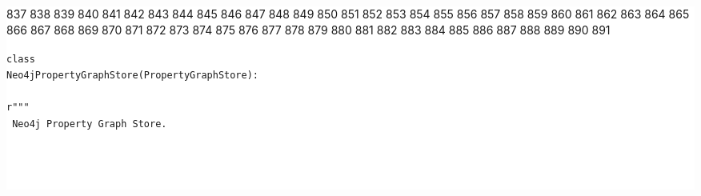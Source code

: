 <span class="normal">837</span>
<span class="normal">838</span>
<span class="normal">839</span>
<span class="normal">840</span>
<span class="normal">841</span>
<span class="normal">842</span>
<span class="normal">843</span>
<span class="normal">844</span>
<span class="normal">845</span>
<span class="normal">846</span>
<span class="normal">847</span>
<span class="normal">848</span>
<span class="normal">849</span>
<span class="normal">850</span>
<span class="normal">851</span>
<span class="normal">852</span>
<span class="normal">853</span>
<span class="normal">854</span>
<span class="normal">855</span>
<span class="normal">856</span>
<span class="normal">857</span>
<span class="normal">858</span>
<span class="normal">859</span>
<span class="normal">860</span>
<span class="normal">861</span>
<span class="normal">862</span>
<span class="normal">863</span>
<span class="normal">864</span>
<span class="normal">865</span>
<span class="normal">866</span>
<span class="normal">867</span>
<span class="normal">868</span>
<span class="normal">869</span>
<span class="normal">870</span>
<span class="normal">871</span>
<span class="normal">872</span>
<span class="normal">873</span>
<span class="normal">874</span>
<span class="normal">875</span>
<span class="normal">876</span>
<span class="normal">877</span>
<span class="normal">878</span>
<span class="normal">879</span>
<span class="normal">880</span>
<span class="normal">881</span>
<span class="normal">882</span>
<span class="normal">883</span>
<span class="normal">884</span>
<span class="normal">885</span>
<span class="normal">886</span>
<span class="normal">887</span>
<span class="normal">888</span>
<span class="normal">889</span>
<span class="normal">890</span>
<span class="normal">891</span></pre></div></td><td class="code"><div><pre><span></span><code><span class="k">class</span> <span class="nc">Neo4jPropertyGraphStore</span><span class="p">(</span><span class="n">PropertyGraphStore</span><span class="p">):</span>
<span class="w">    </span><span class="sa">r</span><span class="sd">"""</span>
<span class="sd">    Neo4j Property Graph Store.</span>
